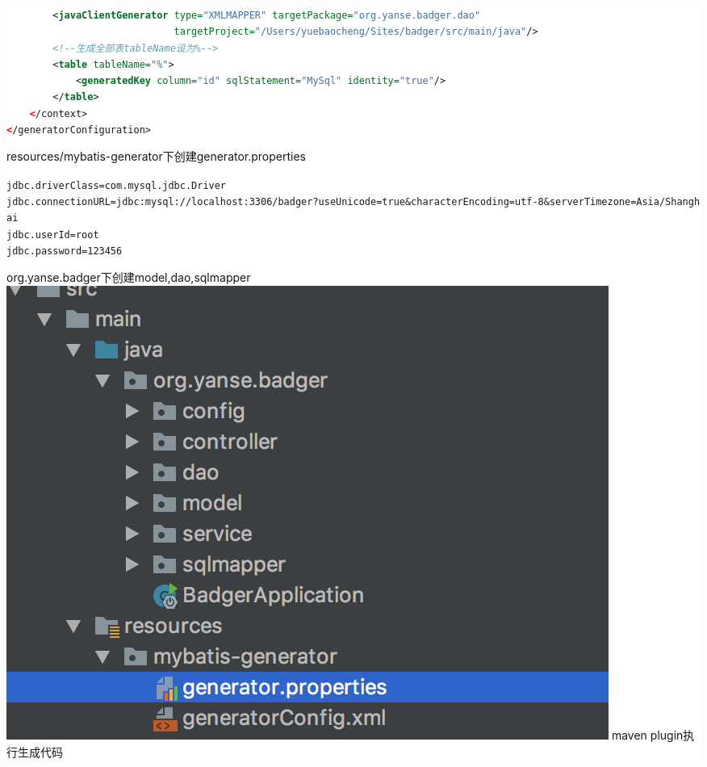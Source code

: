 ```xml
        <javaClientGenerator type="XMLMAPPER" targetPackage="org.yanse.badger.dao"
                             targetProject="/Users/yuebaocheng/Sites/badger/src/main/java"/>
        <!--生成全部表tableName设为%-->
        <table tableName="%">
            <generatedKey column="id" sqlStatement="MySql" identity="true"/>
        </table>
    </context>
</generatorConfiguration>
```
resources/mybatis-generator下创建generator.properties
```
jdbc.driverClass=com.mysql.jdbc.Driver
jdbc.connectionURL=jdbc:mysql://localhost:3306/badger?useUnicode=true&characterEncoding=utf-8&serverTimezone=Asia/Shanghai
jdbc.userId=root
jdbc.password=123456
```
org.yanse.badger下创建model,dao,sqlmapper
![mybatis](../assets/images/mybatis/mybatis_01.png)
maven plugin执行生成代码